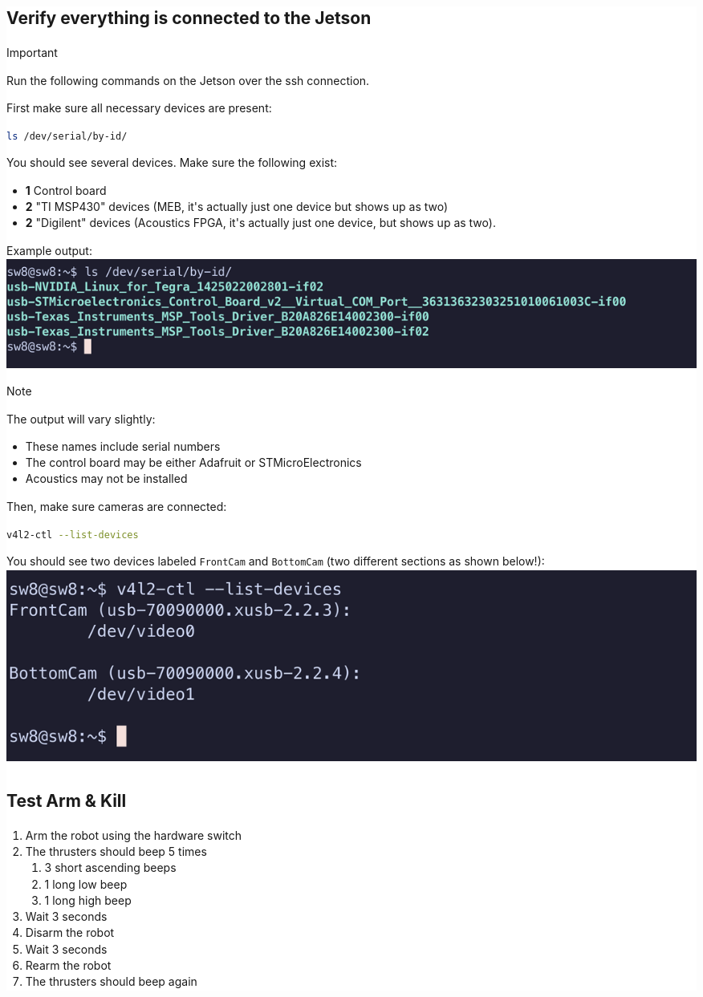 ## Verify everything is connected to the Jetson
> [!IMPORTANT]
> Run the following commands on the Jetson over the ssh connection.

First make sure all necessary devices are present:
```bash
ls /dev/serial/by-id/
```

You should see several devices. Make sure the following exist:
- **1** Control board
- **2** "TI MSP430" devices (MEB, it's actually just one device but shows up as two)
- **2** "Digilent" devices (Acoustics FPGA, it's actually just one device, but shows up as two).

Example output:
![](ls_serial.png)
> [!NOTE]
> The output will vary slightly:
> - These names include serial numbers
> - The control board may be either Adafruit or STMicroElectronics
> - Acoustics may not be installed

Then, make sure cameras are connected:
```bash
v4l2-ctl --list-devices
```

You should see two devices labeled `FrontCam` and `BottomCam` (two different sections as shown below!):
![](list_cams.png)

## Test Arm & Kill
1. Arm the robot using the hardware switch
2. The thrusters should beep 5 times
	 1. 3 short ascending beeps
	 2. 1 long low beep
	 3. 1 long high beep
3. Wait 3 seconds
4. Disarm the robot
5. Wait 3 seconds
4. Rearm the robot
5. The thrusters should beep again
	